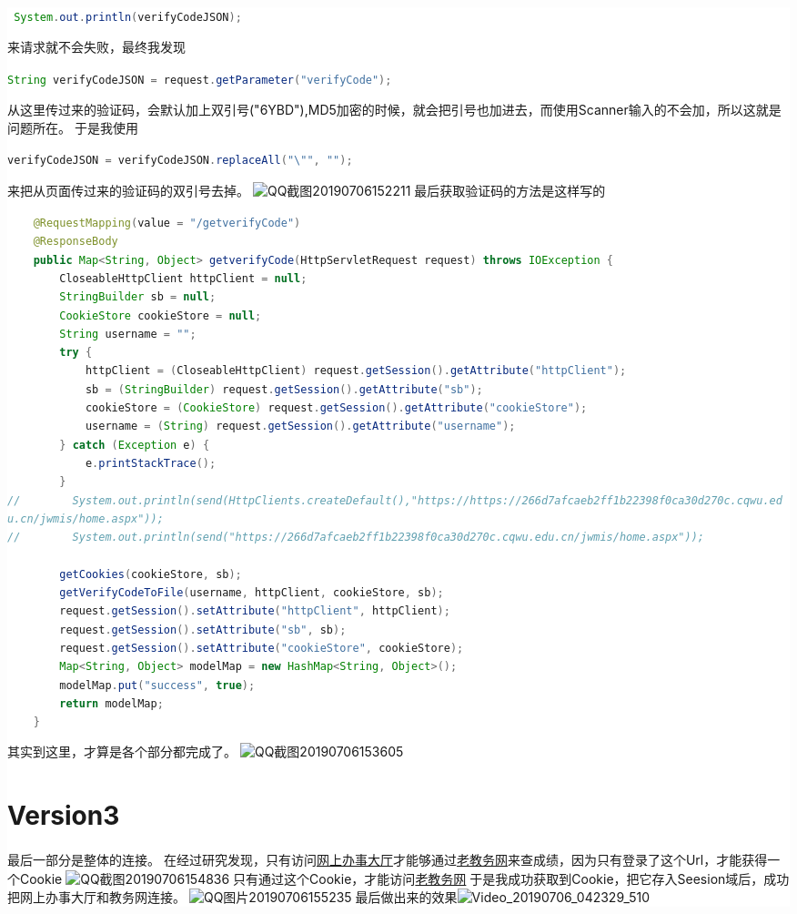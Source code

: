 ```java
 System.out.println(verifyCodeJSON);
```
来请求就不会失败，最终我发现
```java
String verifyCodeJSON = request.getParameter("verifyCode");
```
从这里传过来的验证码，会默认加上双引号("6YBD"),MD5加密的时候，就会把引号也加进去，而使用Scanner输入的不会加，所以这就是问题所在。
于是我使用
```java
verifyCodeJSON = verifyCodeJSON.replaceAll("\"", "");
```
来把从页面传过来的验证码的双引号去掉。
![QQ截图20190706152211](http://www.lixingyu.cn:8090/upload/2019/7/QQ截图20190706152211-f625c4803f0f46cd823e7bec862e5d36.png)
最后获取验证码的方法是这样写的
```java
    @RequestMapping(value = "/getverifyCode")
    @ResponseBody
    public Map<String, Object> getverifyCode(HttpServletRequest request) throws IOException {
        CloseableHttpClient httpClient = null;
        StringBuilder sb = null;
        CookieStore cookieStore = null;
        String username = "";
        try {
            httpClient = (CloseableHttpClient) request.getSession().getAttribute("httpClient");
            sb = (StringBuilder) request.getSession().getAttribute("sb");
            cookieStore = (CookieStore) request.getSession().getAttribute("cookieStore");
            username = (String) request.getSession().getAttribute("username");
        } catch (Exception e) {
            e.printStackTrace();
        }
//        System.out.println(send(HttpClients.createDefault(),"https://https://266d7afcaeb2ff1b22398f0ca30d270c.cqwu.edu.cn/jwmis/home.aspx"));
//        System.out.println(send("https://266d7afcaeb2ff1b22398f0ca30d270c.cqwu.edu.cn/jwmis/home.aspx"));

        getCookies(cookieStore, sb);
        getVerifyCodeToFile(username, httpClient, cookieStore, sb);
        request.getSession().setAttribute("httpClient", httpClient);
        request.getSession().setAttribute("sb", sb);
        request.getSession().setAttribute("cookieStore", cookieStore);
        Map<String, Object> modelMap = new HashMap<String, Object>();
        modelMap.put("success", true);
        return modelMap;
    }
```
其实到这里，才算是各个部分都完成了。
![QQ截图20190706153605](http://www.lixingyu.cn:8090/upload/2019/7/QQ截图20190706153605-a3881785d225420eacfa7d19c2fd29b7.png)
# Version3
最后一部分是整体的连接。
在经过研究发现，只有访问[网上办事大厅](https://authservercqwu.cqwu.edu.cn/authserver/login?service=https%3a%2f%2fclient.cqwu.edu.cn%2fapi%2fenwas%2fcas%2fgoCallback?state=aHR0cHM6Ly9laGFsbGNxd3UuY3F3dS5lZHUuY24=)才能够通过[老教务网](https://266d7afcaeb2ff1b22398f0ca30d270c.cqwu.edu.cn/jwmis/home.aspx)来查成绩，因为只有登录了这个Url，才能获得一个Cookie
![QQ截图20190706154836](http://www.lixingyu.cn:8090/upload/2019/7/QQ截图20190706154836-1641eed50d004efbb2544507748e7b88.png)
只有通过这个Cookie，才能访问[老教务网](https://266d7afcaeb2ff1b22398f0ca30d270c.cqwu.edu.cn/jwmis/home.aspx)
于是我成功获取到Cookie，把它存入Seesion域后，成功把网上办事大厅和教务网连接。
![QQ图片20190706155235](http://www.lixingyu.cn:8090/upload/2019/7/QQ图片20190706155235-d56f8834c6e04611ad7bcc0ef11779ca.jpg)
最后做出来的效果![Video_20190706_042329_510](http://www.lixingyu.cn:8090/upload/2019/7/Video_20190706_042329_510-45043b0a75ea442f9445a9396ba9d673.gif)